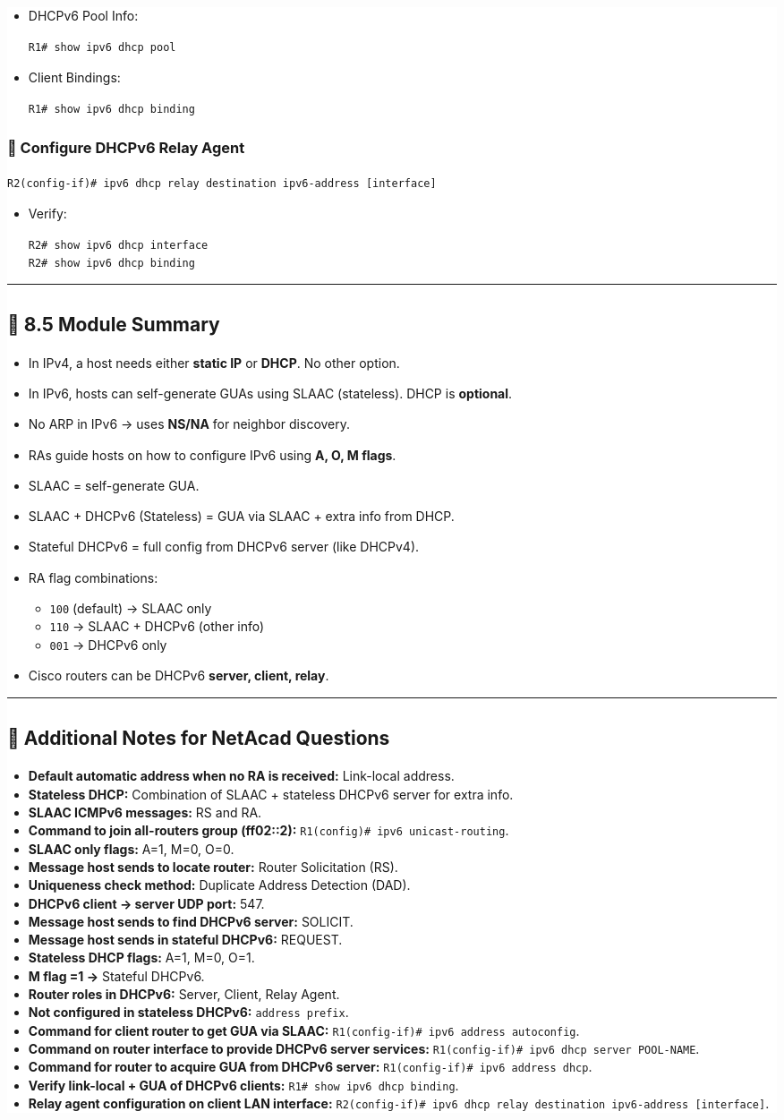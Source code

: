 * DHCPv6 Pool Info:

  ```
  R1# show ipv6 dhcp pool
  ```
* Client Bindings:

  ```
  R1# show ipv6 dhcp binding
  ```

### 🔹 Configure DHCPv6 Relay Agent

```
R2(config-if)# ipv6 dhcp relay destination ipv6-address [interface]
```

* Verify:

  ```
  R2# show ipv6 dhcp interface
  R2# show ipv6 dhcp binding
  ```

---

## 📝 8.5 Module Summary

* In IPv4, a host needs either **static IP** or **DHCP**. No other option.
* In IPv6, hosts can self-generate GUAs using SLAAC (stateless). DHCP is **optional**.
* No ARP in IPv6 → uses **NS/NA** for neighbor discovery.
* RAs guide hosts on how to configure IPv6 using **A, O, M flags**.
* SLAAC = self-generate GUA.
* SLAAC + DHCPv6 (Stateless) = GUA via SLAAC + extra info from DHCP.
* Stateful DHCPv6 = full config from DHCPv6 server (like DHCPv4).
* RA flag combinations:

  * `100` (default) → SLAAC only
  * `110` → SLAAC + DHCPv6 (other info)
  * `001` → DHCPv6 only
* Cisco routers can be DHCPv6 **server, client, relay**.

---

## 📌 Additional Notes for NetAcad Questions

* **Default automatic address when no RA is received:** Link-local address.
* **Stateless DHCP:** Combination of SLAAC + stateless DHCPv6 server for extra info.
* **SLAAC ICMPv6 messages:** RS and RA.
* **Command to join all-routers group (ff02::2):** `R1(config)# ipv6 unicast-routing`.
* **SLAAC only flags:** A=1, M=0, O=0.
* **Message host sends to locate router:** Router Solicitation (RS).
* **Uniqueness check method:** Duplicate Address Detection (DAD).
* **DHCPv6 client → server UDP port:** 547.
* **Message host sends to find DHCPv6 server:** SOLICIT.
* **Message host sends in stateful DHCPv6:** REQUEST.
* **Stateless DHCP flags:** A=1, M=0, O=1.
* **M flag =1 →** Stateful DHCPv6.
* **Router roles in DHCPv6:** Server, Client, Relay Agent.
* **Not configured in stateless DHCPv6:** `address prefix`.
* **Command for client router to get GUA via SLAAC:** `R1(config-if)# ipv6 address autoconfig`.
* **Command on router interface to provide DHCPv6 server services:** `R1(config-if)# ipv6 dhcp server POOL-NAME`.
* **Command for router to acquire GUA from DHCPv6 server:** `R1(config-if)# ipv6 address dhcp`.
* **Verify link-local + GUA of DHCPv6 clients:** `R1# show ipv6 dhcp binding`.
* **Relay agent configuration on client LAN interface:** `R2(config-if)# ipv6 dhcp relay destination ipv6-address [interface]`.
